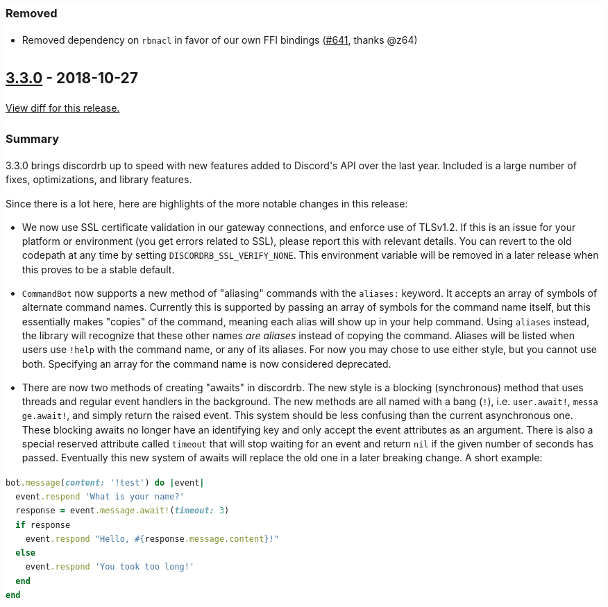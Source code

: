 ### Removed

- Removed dependency on `rbnacl` in favor of our own FFI bindings ([#641](https://github.com/discordrb/discordrb/pull/641), thanks @z64)

## [3.3.0] - 2018-10-27

[3.3.0]: https://github.com/discordrb/discordrb/releases/tag/v3.3.0

[View diff for this release.](https://github.com/discordrb/discordrb/compare/v3.2.1...v3.3.0)

### Summary

3.3.0 brings discordrb up to speed with new features added to Discord's API over the last year. Included is a large number of fixes, optimizations, and library features.

Since there is a lot here, here are highlights of the more notable changes in this release:

- We now use SSL certificate validation in our gateway connections, and enforce use of TLSv1.2. If this is an issue
  for your platform or environment (you get errors related to SSL), please report this with relevant details. You
  can revert to the old codepath at any time by setting `DISCORDRB_SSL_VERIFY_NONE`. This environment variable will
  be removed in a later release when this proves to be a stable default.

- `CommandBot` now supports a new method of "aliasing" commands with the `aliases:` keyword. It accepts an array
  of symbols of alternate command names. Currently this is supported by passing an array of symbols for the command
  name itself, but this essentially makes "copies" of the command, meaning each alias will show up in your help command.
  Using `aliases` instead, the library will recognize that these other names _are aliases_ instead of copying the command.
  Aliases will be listed when users use `!help` with the command name, or any of its aliases. For now you may chose to use
  either style, but you cannot use both. Specifying an array for the command name is now considered deprecated.

- There are now two methods of creating "awaits" in discordrb. The new style is a blocking (synchronous) method that
  uses threads and regular event handlers in the background. The new methods are all named with a bang (`!`),
  i.e. `user.await!`, `message.await!`, and simply return the raised event. This system should be less confusing than
  the current asynchronous one. These blocking awaits no longer have an identifying key and only accept the event
  attributes as an argument. There is also a special reserved attribute called `timeout` that will stop waiting for
  an event and return `nil` if the given number of seconds has passed. Eventually this new system of awaits will
  replace the old one in a later breaking change. A short example:

```ruby
bot.message(content: '!test') do |event|
  event.respond 'What is your name?'
  response = event.message.await!(timeout: 3)
  if response
    event.respond "Hello, #{response.message.content}!"
  else
    event.respond 'You took too long!'
  end
end
```


[3.5.1]: https://github.com/dakurei-gems/discordrb/releases/tag/v3.5.1
[3.5.0]: https://github.com/shardlab/discordrb/releases/tag/v3.5.0
[3.4.2]: https://github.com/shardlab/discordrb/releases/tag/v3.4.2
[3.4.1]: https://github.com/shardlab/discordrb/releases/tag/v3.4.1
[3.4.0]: https://github.com/shardlab/discordrb/releases/tag/v3.3.0
[3.2.1]: https://github.com/discordrb/discordrb/releases/tag/v3.2.1
[3.2.0.1]: https://github.com/discordrb/discordrb/releases/tag/v3.2.0.1
[3.2.0]: https://github.com/discordrb/discordrb/releases/tag/v3.2.0
[3.1.1]: https://github.com/discordrb/discordrb/releases/tag/v3.1.1
[3.1.0]: https://github.com/discordrb/discordrb/releases/tag/v3.1.0
[3.0.2]: https://github.com/discordrb/discordrb/releases/tag/v3.0.2
[3.0.1]: https://github.com/discordrb/discordrb/releases/tag/v3.0.1
[3.0.0]: https://github.com/discordrb/discordrb/releases/tag/v3.0.0
[2.1.3]: https://github.com/discordrb/discordrb/releases/tag/v2.1.3
[2.1.2]: https://github.com/discordrb/discordrb/releases/tag/v2.1.2
[2.1.1]: https://github.com/discordrb/discordrb/releases/tag/v2.1.1
[2.1.0]: https://github.com/discordrb/discordrb/releases/tag/v2.1.0
[2.0.4]: https://github.com/discordrb/discordrb/releases/tag/v2.0.4
[2.0.3]: https://github.com/discordrb/discordrb/releases/tag/v2.0.3
[2.0.2]: https://github.com/discordrb/discordrb/releases/tag/v2.0.2
[2.0.1]: https://github.com/discordrb/discordrb/releases/tag/v2.0.1
[2.0.0]: https://github.com/discordrb/discordrb/releases/tag/v2.0.0
[1.8.1]: https://github.com/discordrb/discordrb/releases/tag/v1.8.1
[1.8.0]: https://github.com/discordrb/discordrb/releases/tag/v1.8.0
[1.7.5]: https://github.com/discordrb/discordrb/releases/tag/v1.7.5
[1.7.4]: https://github.com/discordrb/discordrb/releases/tag/v1.7.4
[1.7.3]: https://github.com/discordrb/discordrb/releases/tag/v1.7.3
[1.7.2]: https://github.com/discordrb/discordrb/releases/tag/v1.7.2
[1.7.1]: https://github.com/discordrb/discordrb/releases/tag/v1.7.1
[1.7.0]: https://github.com/discordrb/discordrb/releases/tag/v1.7.0
[1.6.6]: https://github.com/discordrb/discordrb/releases/tag/v1.6.6
[1.6.5]: https://github.com/discordrb/discordrb/releases/tag/v1.6.5
[1.6.4]: https://github.com/discordrb/discordrb/releases/tag/v1.6.4
[1.6.3]: https://github.com/discordrb/discordrb/releases/tag/v1.6.3
[1.6.2]: https://github.com/discordrb/discordrb/releases/tag/v1.6.2
[1.6.1]: https://github.com/discordrb/discordrb/releases/tag/v1.6.1
[1.6.0]: https://github.com/discordrb/discordrb/releases/tag/v1.6.0
[1.5.4]: https://github.com/discordrb/discordrb/releases/tag/v1.5.4
[1.5.3]: https://github.com/discordrb/discordrb/releases/tag/v1.5.3
[1.5.2]: https://github.com/discordrb/discordrb/releases/tag/v1.5.2
[1.5.1]: https://github.com/discordrb/discordrb/releases/tag/v1.5.1
[1.5.0]: https://github.com/discordrb/discordrb/releases/tag/v1.5.0
[1.4.8]: https://github.com/discordrb/discordrb/releases/tag/v1.4.8
[1.4.7]: https://github.com/discordrb/discordrb/releases/tag/v1.4.7
[1.4.6]: https://github.com/discordrb/discordrb/releases/tag/v1.4.6
[1.4.4]: https://github.com/discordrb/discordrb/releases/tag/v1.4.4
[1.4.3]: https://github.com/discordrb/discordrb/releases/tag/v1.4.3
[1.4.2]: https://github.com/discordrb/discordrb/releases/tag/v1.4.2
[1.4.1]: https://github.com/discordrb/discordrb/releases/tag/v1.4.1
[1.4.0]: https://github.com/discordrb/discordrb/releases/tag/v1.4.0
[1.3.12]: https://github.com/discordrb/discordrb/releases/tag/v1.3.12
[1.3.11]: https://github.com/discordrb/discordrb/releases/tag/v1.3.11
[1.3.10]: https://github.com/discordrb/discordrb/releases/tag/v1.3.10
[1.3.9]: https://github.com/discordrb/discordrb/releases/tag/v1.3.9
[1.3.8]: https://github.com/discordrb/discordrb/releases/tag/v1.3.8
[1.3.7]: https://github.com/discordrb/discordrb/releases/tag/v1.3.7
[1.3.6]: https://github.com/discordrb/discordrb/releases/tag/v1.3.6
[1.3.5]: https://github.com/discordrb/discordrb/releases/tag/v1.3.5